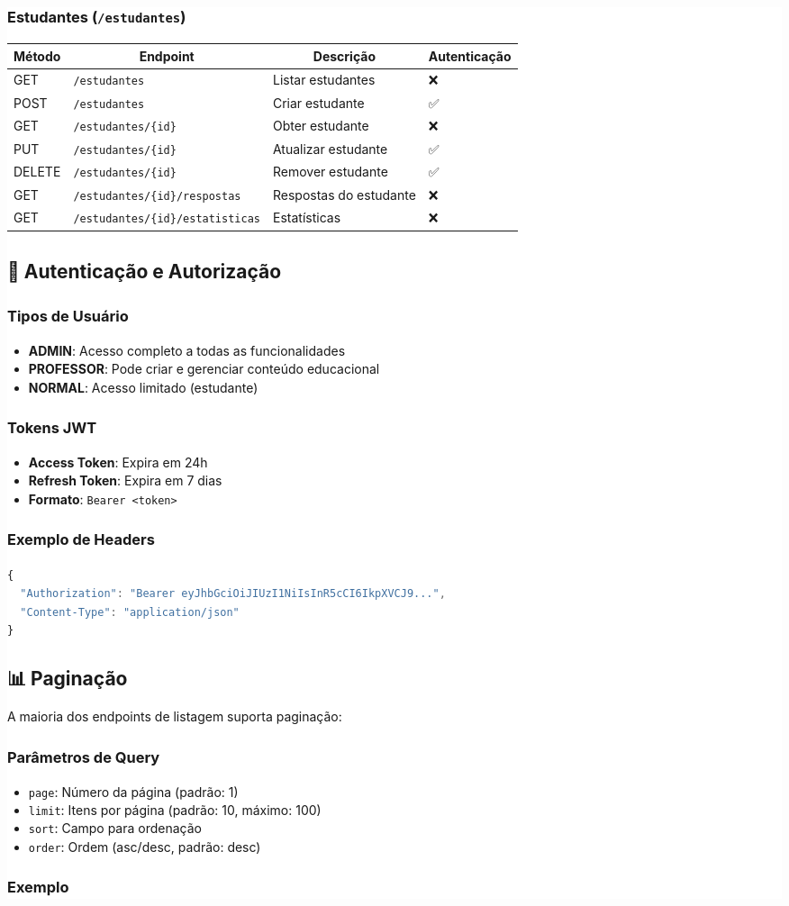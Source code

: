 ### Estudantes (`/estudantes`)

| Método | Endpoint                          | Descrição            | Autenticação |
| ------- | --------------------------------- | ---------------------- | -------------- |
| GET     | `/estudantes`                   | Listar estudantes      | ❌             |
| POST    | `/estudantes`                   | Criar estudante        | ✅             |
| GET     | `/estudantes/{id}`              | Obter estudante        | ❌             |
| PUT     | `/estudantes/{id}`              | Atualizar estudante    | ✅             |
| DELETE  | `/estudantes/{id}`              | Remover estudante      | ✅             |
| GET     | `/estudantes/{id}/respostas`    | Respostas do estudante | ❌             |
| GET     | `/estudantes/{id}/estatisticas` | Estatísticas          | ❌             |

## 🔐 Autenticação e Autorização

### Tipos de Usuário

- **ADMIN**: Acesso completo a todas as funcionalidades
- **PROFESSOR**: Pode criar e gerenciar conteúdo educacional
- **NORMAL**: Acesso limitado (estudante)

### Tokens JWT

- **Access Token**: Expira em 24h
- **Refresh Token**: Expira em 7 dias
- **Formato**: `Bearer <token>`

### Exemplo de Headers

```javascript
{
  "Authorization": "Bearer eyJhbGciOiJIUzI1NiIsInR5cCI6IkpXVCJ9...",
  "Content-Type": "application/json"
}
```

## 📊 Paginação

A maioria dos endpoints de listagem suporta paginação:

### Parâmetros de Query

- `page`: Número da página (padrão: 1)
- `limit`: Itens por página (padrão: 10, máximo: 100)
- `sort`: Campo para ordenação
- `order`: Ordem (asc/desc, padrão: desc)

### Exemplo
